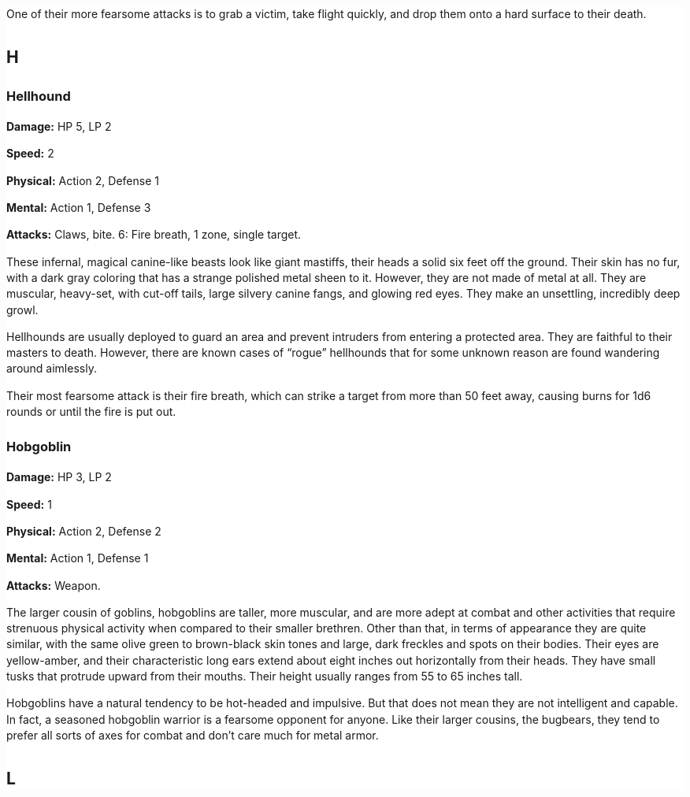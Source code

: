 One of their more fearsome attacks is to grab a victim, take flight quickly, and drop them onto a hard surface to their death.

## H

### Hellhound

**Damage:** HP 5, LP 2

**Speed:** 2

**Physical:** Action 2, Defense 1

**Mental:** Action 1, Defense 3

**Attacks:** Claws, bite. 6: Fire breath, 1 zone, single target.

These infernal, magical canine-like beasts look like giant mastiffs, their heads a solid six feet off the ground. Their skin has no fur, with a dark gray coloring that has a strange polished metal sheen to it. However, they are not made of metal at all. They are muscular, heavy-set, with cut-off tails, large silvery canine fangs, and glowing red eyes. They make an unsettling, incredibly deep growl.

Hellhounds are usually deployed to guard an area and prevent intruders from entering a protected area. They are faithful to their masters to death. However, there are known cases of “rogue” hellhounds that for some unknown reason are found wandering around aimlessly.

Their most fearsome attack is their fire breath, which can strike a target from more than 50 feet away, causing burns for 1d6 rounds or until the fire is put out.

### Hobgoblin

**Damage:** HP 3, LP 2

**Speed:** 1

**Physical:** Action 2, Defense 2

**Mental:** Action 1, Defense 1

**Attacks:** Weapon.

The larger cousin of goblins, hobgoblins are taller, more muscular, and are more adept at combat and other activities that require strenuous physical activity when compared to their smaller brethren. Other than that, in terms of appearance they are quite similar, with the same olive green to brown-black skin tones and large, dark freckles and spots on their bodies. Their eyes are yellow-amber, and their characteristic long ears extend about eight inches out horizontally from their heads. They have small tusks that protrude upward from their mouths. Their height usually ranges from 55 to 65 inches tall.

Hobgoblins have a natural tendency to be hot-headed and impulsive. But that does not mean they are not intelligent and capable. In fact, a seasoned hobgoblin warrior is a fearsome opponent for anyone. Like their larger cousins, the bugbears, they tend to prefer all sorts of axes for combat and don’t care much for metal armor.

## L
